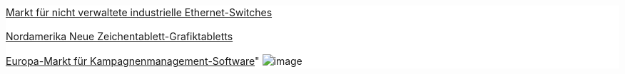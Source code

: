 <a href=https://www.linkedin.com/pulse/unmanaged-industrial-ethernet-switches-market-3f>Markt für nicht verwaltete industrielle Ethernet-Switches</a>

<a href=https://www.linkedin.com/pulse/north-america-new-drawing-tablet-graphics-tablets>Nordamerika Neue Zeichentablett-Grafiktabletts</a>

<a href=https://www.linkedin.com/pulse/europe-campaign-management-software-market-klgrf/>Europa-Markt für Kampagnenmanagement-Software</a>"
![image](https://github.com/Gayatrikarjule/Market-Analysis-360/assets/97346546/b003faa2-b393-4533-a145-e5dcf4fad264)
